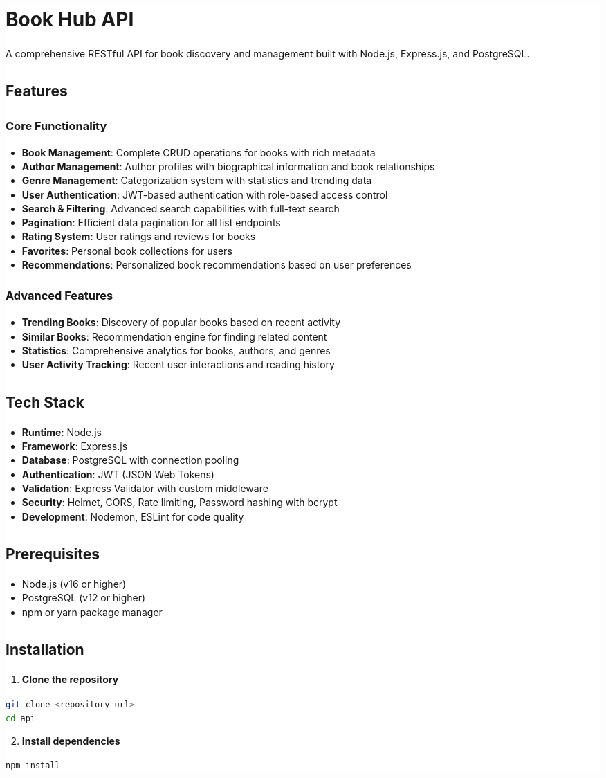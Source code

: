 # Book Hub API

A comprehensive RESTful API for book discovery and management built with Node.js, Express.js, and PostgreSQL.

## Features

### Core Functionality
- **Book Management**: Complete CRUD operations for books with rich metadata
- **Author Management**: Author profiles with biographical information and book relationships
- **Genre Management**: Categorization system with statistics and trending data
- **User Authentication**: JWT-based authentication with role-based access control
- **Search & Filtering**: Advanced search capabilities with full-text search
- **Pagination**: Efficient data pagination for all list endpoints
- **Rating System**: User ratings and reviews for books
- **Favorites**: Personal book collections for users
- **Recommendations**: Personalized book recommendations based on user preferences

### Advanced Features
- **Trending Books**: Discovery of popular books based on recent activity
- **Similar Books**: Recommendation engine for finding related content
- **Statistics**: Comprehensive analytics for books, authors, and genres
- **User Activity Tracking**: Recent user interactions and reading history

## Tech Stack

- **Runtime**: Node.js
- **Framework**: Express.js
- **Database**: PostgreSQL with connection pooling
- **Authentication**: JWT (JSON Web Tokens)
- **Validation**: Express Validator with custom middleware
- **Security**: Helmet, CORS, Rate limiting, Password hashing with bcrypt
- **Development**: Nodemon, ESLint for code quality

## Prerequisites

- Node.js (v16 or higher)
- PostgreSQL (v12 or higher)
- npm or yarn package manager

## Installation

1. **Clone the repository**
```bash
git clone <repository-url>
cd api
```

2. **Install dependencies**
```bash
npm install
```
